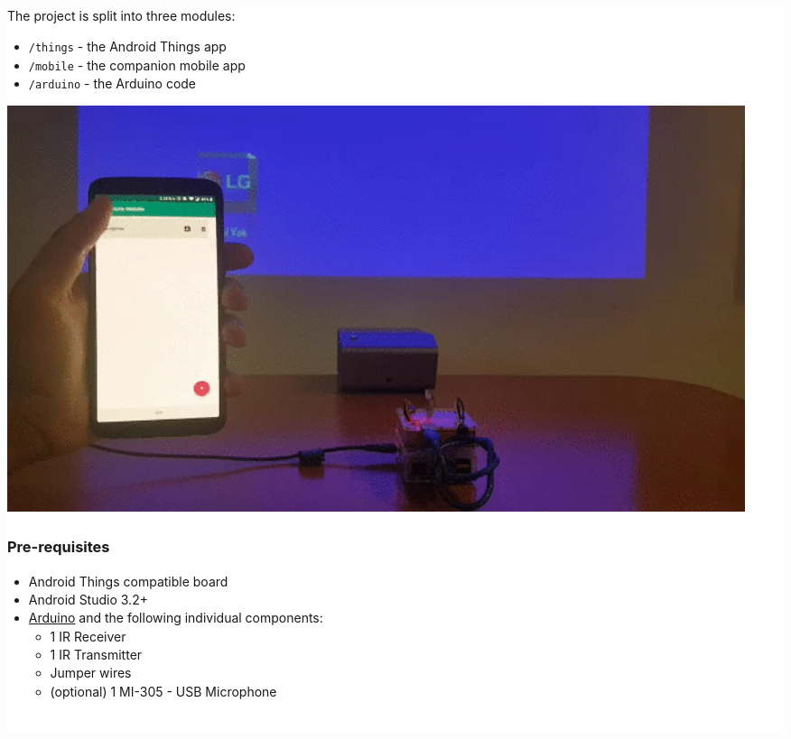 The project is split into three modules:

- `/things` - the Android Things app
- `/mobile` - the companion mobile app
- `/arduino` - the Arduino code

<img src="/assets/1.gif" width="95%">

### Pre-requisites

- Android Things compatible board
- Android Studio 3.2+
- [Arduino](https://www.arduino.cc/) and the following individual components:
    - 1 IR Receiver
    - 1 IR Transmitter
    - Jumper wires
    - (optional) 1 MI-305 - USB Microphone
    
<br><p align="center">